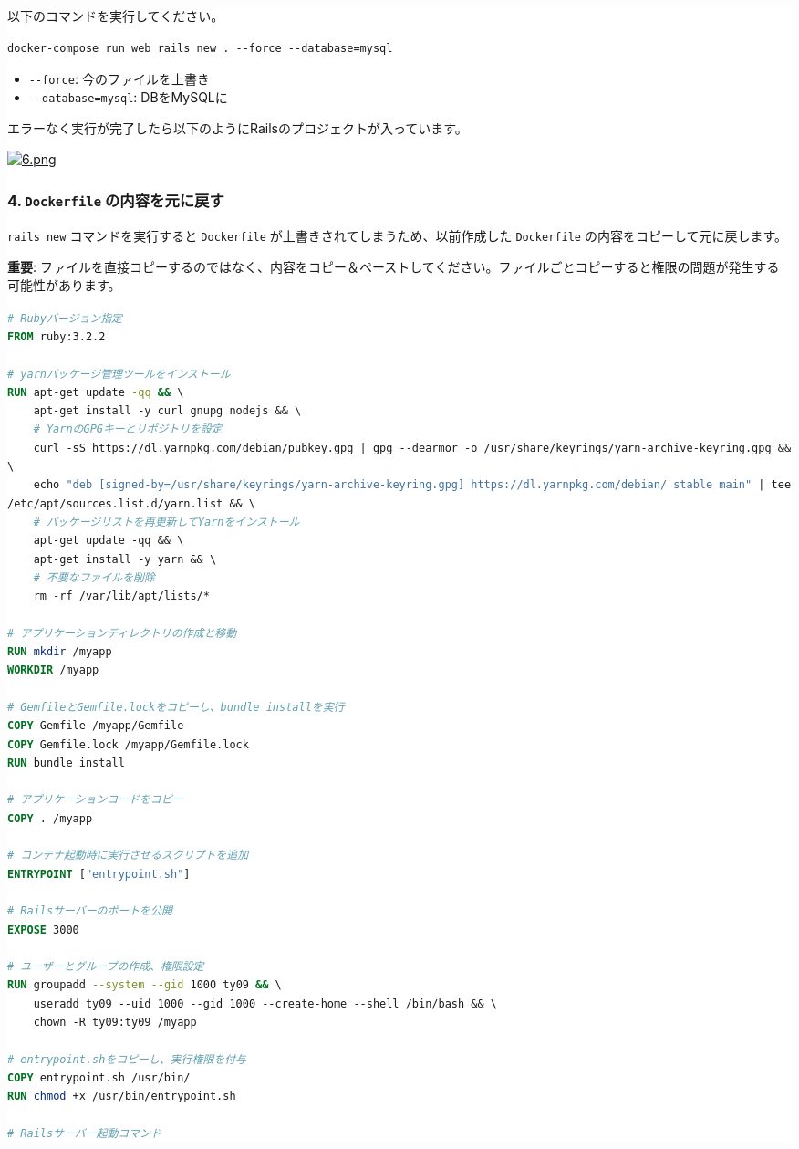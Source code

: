 以下のコマンドを実行してください。

```shell
docker-compose run web rails new . --force --database=mysql
```

- `--force`: 今のファイルを上書き
- `--database=mysql`: DBをMySQLに

エラーなく実行が完了したら以下のようにRailsのプロジェクトが入っています。

[![6.png](https://qiita-image-store.s3.ap-northeast-1.amazonaws.com/0/2949803/d4c65ba9-b21b-4639-75e2-316b8d7702a2.png)](https://qiita-user-contents.imgix.net/https%3A%2F%2Fqiita-image-store.s3.ap-northeast-1.amazonaws.com%2F0%2F2949803%2Fd4c65ba9-b21b-4639-75e2-316b8d7702a2.png?ixlib=rb-4.0.0&auto=format&gif-q=60&q=75&s=fed5fd5926067c9f7227e4818ec1d657)

### 4. `Dockerfile` の内容を元に戻す

`rails new` コマンドを実行すると `Dockerfile` が上書きされてしまうため、以前作成した `Dockerfile` の内容をコピーして元に戻します。

**重要**: ファイルを直接コピーするのではなく、内容をコピー＆ペーストしてください。ファイルごとコピーすると権限の問題が発生する可能性があります。
```dockerfile
# Rubyバージョン指定
FROM ruby:3.2.2

# yarnパッケージ管理ツールをインストール
RUN apt-get update -qq && \ 
	apt-get install -y curl gnupg nodejs && \ 
	# YarnのGPGキーとリポジトリを設定
	curl -sS https://dl.yarnpkg.com/debian/pubkey.gpg | gpg --dearmor -o /usr/share/keyrings/yarn-archive-keyring.gpg && \ 
	echo "deb [signed-by=/usr/share/keyrings/yarn-archive-keyring.gpg] https://dl.yarnpkg.com/debian/ stable main" | tee /etc/apt/sources.list.d/yarn.list && \ 
	# パッケージリストを再更新してYarnをインストール
	apt-get update -qq && \ 
	apt-get install -y yarn && \ 
	# 不要なファイルを削除
	rm -rf /var/lib/apt/lists/*

# アプリケーションディレクトリの作成と移動
RUN mkdir /myapp
WORKDIR /myapp

# GemfileとGemfile.lockをコピーし、bundle installを実行
COPY Gemfile /myapp/Gemfile
COPY Gemfile.lock /myapp/Gemfile.lock
RUN bundle install

# アプリケーションコードをコピー
COPY . /myapp

# コンテナ起動時に実行させるスクリプトを追加
ENTRYPOINT ["entrypoint.sh"]

# Railsサーバーのポートを公開
EXPOSE 3000

# ユーザーとグループの作成、権限設定
RUN groupadd --system --gid 1000 ty09 && \ 
	useradd ty09 --uid 1000 --gid 1000 --create-home --shell /bin/bash && \ 
	chown -R ty09:ty09 /myapp

# entrypoint.shをコピーし、実行権限を付与
COPY entrypoint.sh /usr/bin/
RUN chmod +x /usr/bin/entrypoint.sh

# Railsサーバー起動コマンド
```